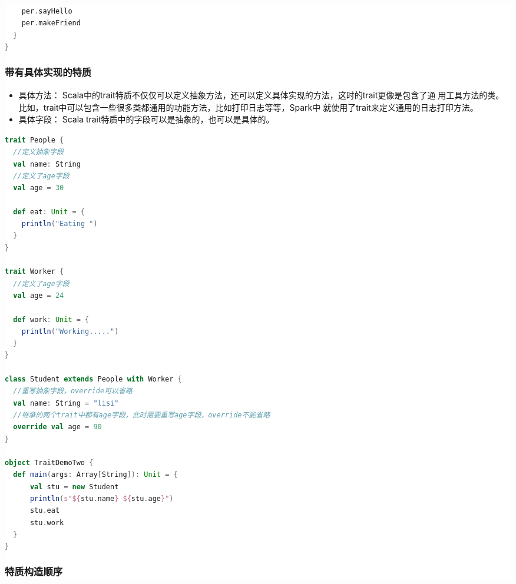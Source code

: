 ```scala  
    per.sayHello  
    per.makeFriend  
  }  
}  
```

### 带有具体实现的特质

* 具体方法： Scala中的trait特质不仅仅可以定义抽象方法，还可以定义具体实现的方法，这时的trait更像是包含了通 用工具方法的类。比如，trait中可以包含一些很多类都通用的功能方法，比如打印日志等等，Spark中 就使用了trait来定义通用的日志打印方法。  
* 具体字段： Scala trait特质中的字段可以是抽象的，也可以是具体的。  
  
```scala  
trait People {  
  //定义抽象字段  
  val name: String  
  //定义了age字段  
  val age = 30  
  
  def eat: Unit = {  
    println("Eating ")  
  }  
}  
  
trait Worker {  
  //定义了age字段  
  val age = 24  
  
  def work: Unit = {  
    println("Working.....")  
  }  
}  
  
class Student extends People with Worker {  
  //重写抽象字段，override可以省略  
  val name: String = "lisi"  
  //继承的两个trait中都有age字段，此时需要重写age字段，override不能省略  
  override val age = 90  
}  
  
object TraitDemoTwo {  
  def main(args: Array[String]): Unit = {  
      val stu = new Student  
      println(s"${stu.name} ${stu.age}")  
      stu.eat  
      stu.work  
  }  
}  
```

### 特质构造顺序
